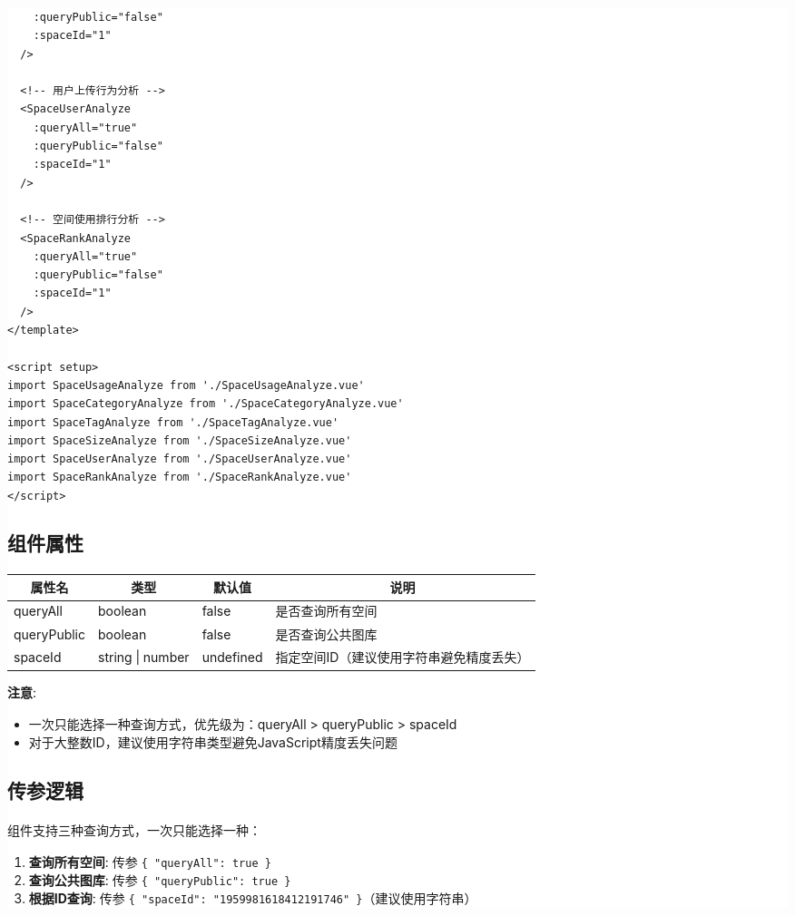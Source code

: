 ```vue
    :queryPublic="false"
    :spaceId="1"
  />
  
  <!-- 用户上传行为分析 -->
  <SpaceUserAnalyze 
    :queryAll="true"
    :queryPublic="false"
    :spaceId="1"
  />
  
  <!-- 空间使用排行分析 -->
  <SpaceRankAnalyze 
    :queryAll="true"
    :queryPublic="false"
    :spaceId="1"
  />
</template>

<script setup>
import SpaceUsageAnalyze from './SpaceUsageAnalyze.vue'
import SpaceCategoryAnalyze from './SpaceCategoryAnalyze.vue'
import SpaceTagAnalyze from './SpaceTagAnalyze.vue'
import SpaceSizeAnalyze from './SpaceSizeAnalyze.vue'
import SpaceUserAnalyze from './SpaceUserAnalyze.vue'
import SpaceRankAnalyze from './SpaceRankAnalyze.vue'
</script>
```

## 组件属性

| 属性名 | 类型 | 默认值 | 说明 |
|--------|------|--------|------|
| queryAll | boolean | false | 是否查询所有空间 |
| queryPublic | boolean | false | 是否查询公共图库 |
| spaceId | string \| number | undefined | 指定空间ID（建议使用字符串避免精度丢失） |

**注意**: 
- 一次只能选择一种查询方式，优先级为：queryAll > queryPublic > spaceId
- 对于大整数ID，建议使用字符串类型避免JavaScript精度丢失问题

## 传参逻辑

组件支持三种查询方式，一次只能选择一种：

1. **查询所有空间**: 传参 `{ "queryAll": true }`
2. **查询公共图库**: 传参 `{ "queryPublic": true }`
3. **根据ID查询**: 传参 `{ "spaceId": "1959981618412191746" }`（建议使用字符串）
